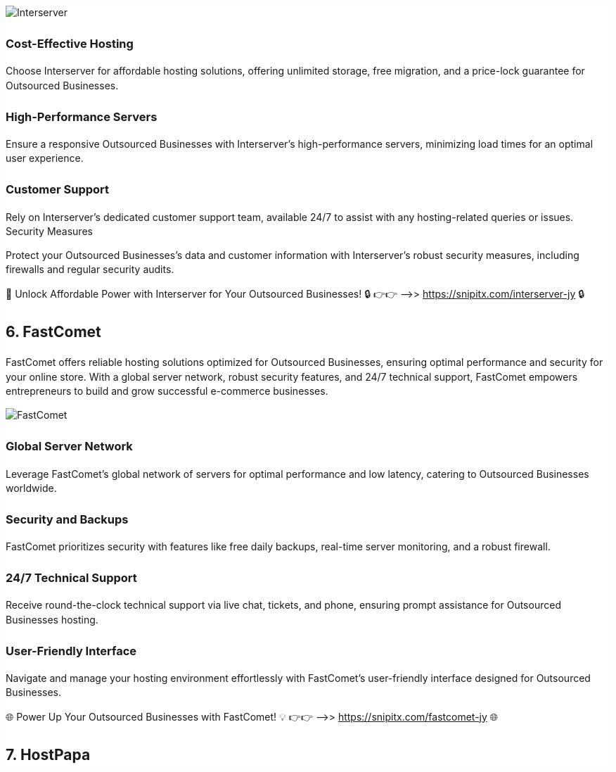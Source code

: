 ![Interserver](https://i.imgur.com/OM5dOEW.jpeg "Interserver Hosting")

### Cost-Effective Hosting
Choose Interserver for affordable hosting solutions, offering unlimited storage, free migration, and a price-lock guarantee for Outsourced Businesses.

### High-Performance Servers
Ensure a responsive Outsourced Businesses with Interserver’s high-performance servers, minimizing load times for an optimal user experience.

### Customer Support
Rely on Interserver’s dedicated customer support team, available 24/7 to assist with any hosting-related queries or issues.
Security Measures

Protect your Outsourced Businesses’s data and customer information with Interserver’s robust security measures, including firewalls and regular security audits.

💸 Unlock Affordable Power with Interserver for Your Outsourced Businesses! 🔒
👉👉 -->> https://snipitx.com/interserver-jy 🔒

## 6. FastComet

FastComet offers reliable hosting solutions optimized for Outsourced Businesses, ensuring optimal performance and security for your online store. With a global server network, robust security features, and 24/7 technical support, FastComet empowers entrepreneurs to build and grow successful e-commerce businesses.

![FastComet](https://i.imgur.com/7qgXuWp.png "FastComet Hosting")

### Global Server Network
Leverage FastComet’s global network of servers for optimal performance and low latency, catering to Outsourced Businesses worldwide.

### Security and Backups
FastComet prioritizes security with features like free daily backups, real-time server monitoring, and a robust firewall.

### 24/7 Technical Support
Receive round-the-clock technical support via live chat, tickets, and phone, ensuring prompt assistance for Outsourced Businesses hosting.

### User-Friendly Interface
Navigate and manage your hosting environment effortlessly with FastComet’s user-friendly interface designed for Outsourced Businesses.

🌐 Power Up Your Outsourced Businesses with FastComet! 💡
👉👉 -->> https://snipitx.com/fastcomet-jy 🌐

## 7. HostPapa
